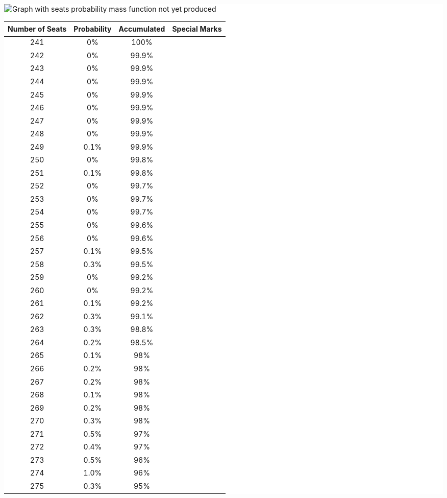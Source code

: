 ![Graph with seats probability mass function not yet produced](2018-04-05-NumberCruncherPolitics-coalitions-seats-pmf-lab–libdem–snp.png "Seats Probability Mass Function")

| Number of Seats | Probability | Accumulated | Special Marks |
|:---------------:|:-----------:|:-----------:|:-------------:|
| 241 | 0% | 100% |  |
| 242 | 0% | 99.9% |  |
| 243 | 0% | 99.9% |  |
| 244 | 0% | 99.9% |  |
| 245 | 0% | 99.9% |  |
| 246 | 0% | 99.9% |  |
| 247 | 0% | 99.9% |  |
| 248 | 0% | 99.9% |  |
| 249 | 0.1% | 99.9% |  |
| 250 | 0% | 99.8% |  |
| 251 | 0.1% | 99.8% |  |
| 252 | 0% | 99.7% |  |
| 253 | 0% | 99.7% |  |
| 254 | 0% | 99.7% |  |
| 255 | 0% | 99.6% |  |
| 256 | 0% | 99.6% |  |
| 257 | 0.1% | 99.5% |  |
| 258 | 0.3% | 99.5% |  |
| 259 | 0% | 99.2% |  |
| 260 | 0% | 99.2% |  |
| 261 | 0.1% | 99.2% |  |
| 262 | 0.3% | 99.1% |  |
| 263 | 0.3% | 98.8% |  |
| 264 | 0.2% | 98.5% |  |
| 265 | 0.1% | 98% |  |
| 266 | 0.2% | 98% |  |
| 267 | 0.2% | 98% |  |
| 268 | 0.1% | 98% |  |
| 269 | 0.2% | 98% |  |
| 270 | 0.3% | 98% |  |
| 271 | 0.5% | 97% |  |
| 272 | 0.4% | 97% |  |
| 273 | 0.5% | 96% |  |
| 274 | 1.0% | 96% |  |
| 275 | 0.3% | 95% |  |